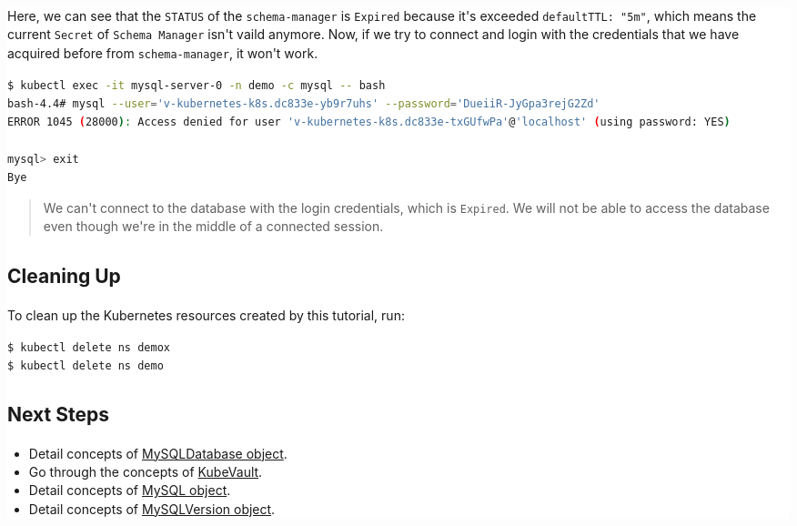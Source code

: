 Here, we can see that the `STATUS` of the `schema-manager` is `Expired` because it's exceeded `defaultTTL: "5m"`, which means the current `Secret` of `Schema Manager` isn't vaild anymore. Now, if we try to connect and login with the credentials that we have acquired before from `schema-manager`, it won't work.

```bash
$ kubectl exec -it mysql-server-0 -n demo -c mysql -- bash
bash-4.4# mysql --user='v-kubernetes-k8s.dc833e-yb9r7uhs' --password='DueiiR-JyGpa3rejG2Zd'
ERROR 1045 (28000): Access denied for user 'v-kubernetes-k8s.dc833e-txGUfwPa'@'localhost' (using password: YES)

mysql> exit
Bye
```
> We can't connect to the database with the login credentials, which is `Expired`. We will not be able to access the database even though we're in the middle of a connected session. 



## Cleaning Up

To clean up the Kubernetes resources created by this tutorial, run:

```bash
$ kubectl delete ns demox 
$ kubectl delete ns demo
```


## Next Steps

- Detail concepts of [MySQLDatabase object](/docs/v2025.7.31/guides/mysql/concepts/mysqldatabase/).
- Go through the concepts of [KubeVault](https://kubevault.com/docs/latest/guides).
- Detail concepts of [MySQL object](/docs/v2025.7.31/guides/mysql/concepts/database/).
- Detail concepts of [MySQLVersion object](/docs/v2025.7.31/guides/mysql/concepts/catalog/).
